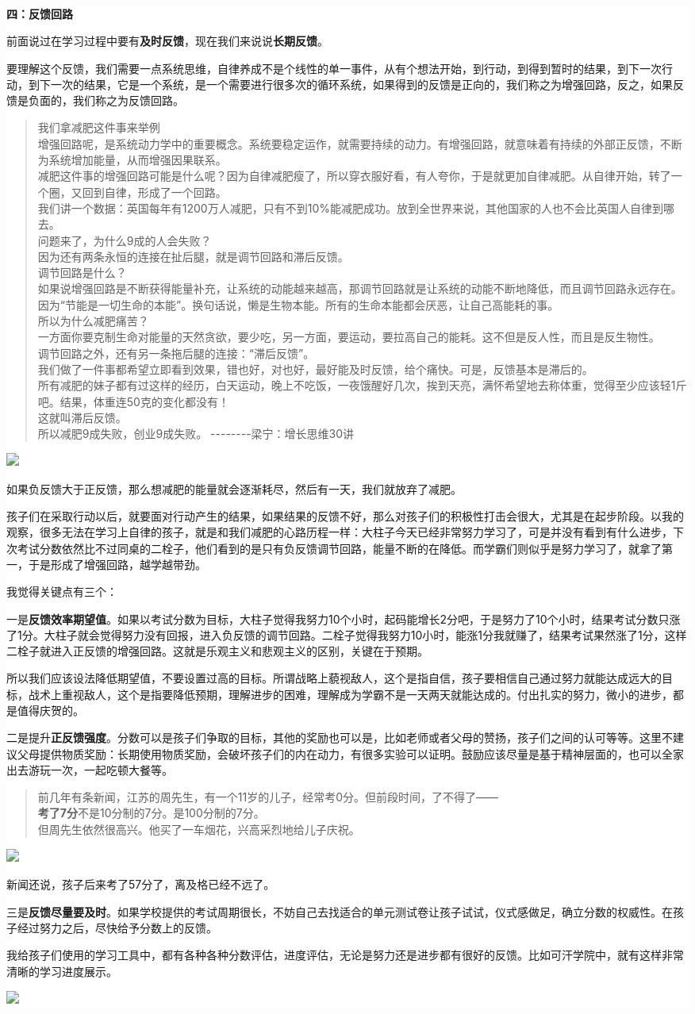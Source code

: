 **四：反馈回路**

前面说过在学习过程中要有**及时反馈**，现在我们来说说**长期反馈**。

要理解这个反馈，我们需要一点系统思维，自律养成不是个线性的单一事件，从有个想法开始，到行动，到得到暂时的结果，到下一次行动，到下一次的结果，它是一个系统，是一个需要进行很多次的循环系统，如果得到的反馈是正向的，我们称之为增强回路，反之，如果反馈是负面的，我们称之为反馈回路。

> 我们拿减肥这件事来举例  
> 增强回路呢，是系统动力学中的重要概念。系统要稳定运作，就需要持续的动力。有增强回路，就意味着有持续的外部正反馈，不断为系统增加能量，从而增强因果联系。  
> 减肥这件事的增强回路可能是什么呢？因为自律减肥瘦了，所以穿衣服好看，有人夸你，于是就更加自律减肥。从自律开始，转了一个圈，又回到自律，形成了一个回路。  
> 我们讲一个数据：英国每年有1200万人减肥，只有不到10%能减肥成功。放到全世界来说，其他国家的人也不会比英国人自律到哪去。  
> 问题来了，为什么9成的人会失败？  
> 因为还有两条永恒的连接在扯后腿，就是调节回路和滞后反馈。  
> 调节回路是什么？  
> 如果说增强回路是不断获得能量补充，让系统的动能越来越高，那调节回路就是让系统的动能不断地降低，而且调节回路永远存在。  
> 因为“节能是一切生命的本能”。换句话说，懒是生物本能。所有的生命本能都会厌恶，让自己高能耗的事。  
> 所以为什么减肥痛苦？  
> 一方面你要克制生命对能量的天然贪欲，要少吃，另一方面，要运动，要拉高自己的能耗。这不但是反人性，而且是反生物性。  
> 调节回路之外，还有另一条拖后腿的连接：“滞后反馈”。  
> 我们做了一件事都希望立即看到效果，错也好，对也好，最好能及时反馈，给个痛快。可是，反馈基本是滞后的。  
> 所有减肥的妹子都有过这样的经历，白天运动，晚上不吃饭，一夜饿醒好几次，挨到天亮，满怀希望地去称体重，觉得至少应该轻1斤吧。结果，体重连50克的变化都没有！  
> 这就叫滞后反馈。  
> 所以减肥9成失败，创业9成失败。 --------梁宁：增长思维30讲

![](https://proxy-prod.omnivore-image-cache.app/1661x0,sdA6W-knsCBxB_OUvXg6-91tG8ILU7rpuat7ifF7SVIc/https://pic1.zhimg.com/50/v2-1938e79f2fdf6e1bfa52caea76f7881b_720w.jpg?source=1def8aca)

如果负反馈大于正反馈，那么想减肥的能量就会逐渐耗尽，然后有一天，我们就放弃了减肥。

孩子们在采取行动以后，就要面对行动产生的结果，如果结果的反馈不好，那么对孩子们的积极性打击会很大，尤其是在起步阶段。以我的观察，很多无法在学习上自律的孩子，就是和我们减肥的心路历程一样：大柱子今天已经非常努力学习了，可是并没有看到有什么进步，下次考试分数依然比不过同桌的二栓子，他们看到的是只有负反馈调节回路，能量不断的在降低。而学霸们则似乎是努力学习了，就拿了第一，于是形成了增强回路，越学越带劲。

我觉得关键点有三个：

一是**反馈效率期望值**。如果以考试分数为目标，大柱子觉得我努力10个小时，起码能增长2分吧，于是努力了10个小时，结果考试分数只涨了1分。大柱子就会觉得努力没有回报，进入负反馈的调节回路。二栓子觉得我努力10小时，能涨1分我就赚了，结果考试果然涨了1分，这样二栓子就进入正反馈的增强回路。这就是乐观主义和悲观主义的区别，关键在于预期。

所以我们应该设法降低期望值，不要设置过高的目标。所谓战略上藐视敌人，这个是指自信，孩子要相信自己通过努力就能达成远大的目标，战术上重视敌人，这个是指要降低预期，理解进步的困难，理解成为学霸不是一天两天就能达成的。付出扎实的努力，微小的进步，都是值得庆贺的。

二是提升**正反馈强度**。分数可以是孩子们争取的目标，其他的奖励也可以是，比如老师或者父母的赞扬，孩子们之间的认可等等。这里不建议父母提供物质奖励：长期使用物质奖励，会破坏孩子们的内在动力，有很多实验可以证明。鼓励应该尽量是基于精神层面的，也可以全家出去游玩一次，一起吃顿大餐等。

> 前几年有条新闻，江苏的周先生，有一个11岁的儿子，经常考0分。但前段时间，了不得了——  
> **考了7分**不是10分制的7分。是100分制的7分。  
> 但周先生依然很高兴。他买了一车烟花，兴高采烈地给儿子庆祝。

![](https://proxy-prod.omnivore-image-cache.app/849x0,svc4LvcDDrR3u0at1hqu7ZK5ywHZ0waMJkX3u3wGJHeU/https://picx.zhimg.com/50/v2-94282b34f31587adcad355497856fc12_720w.jpg?source=1def8aca)

新闻还说，孩子后来考了57分了，离及格已经不远了。

三是**反馈尽量要及时**。如果学校提供的考试周期很长，不妨自己去找适合的单元测试卷让孩子试试，仪式感做足，确立分数的权威性。在孩子经过努力之后，尽快给予分数上的反馈。

我给孩子们使用的学习工具中，都有各种各种分数评估，进度评估，无论是努力还是进步都有很好的反馈。比如可汗学院中，就有这样非常清晰的学习进度展示。

![](https://proxy-prod.omnivore-image-cache.app/666x0,slFo9h3_ivmi1H7S0-Ko6VXxZYiQPQNlYAjgI7ymS0Vc/https://pic1.zhimg.com/50/v2-331c538147662fa902a2dfae19b35952_720w.jpg?source=1def8aca)
